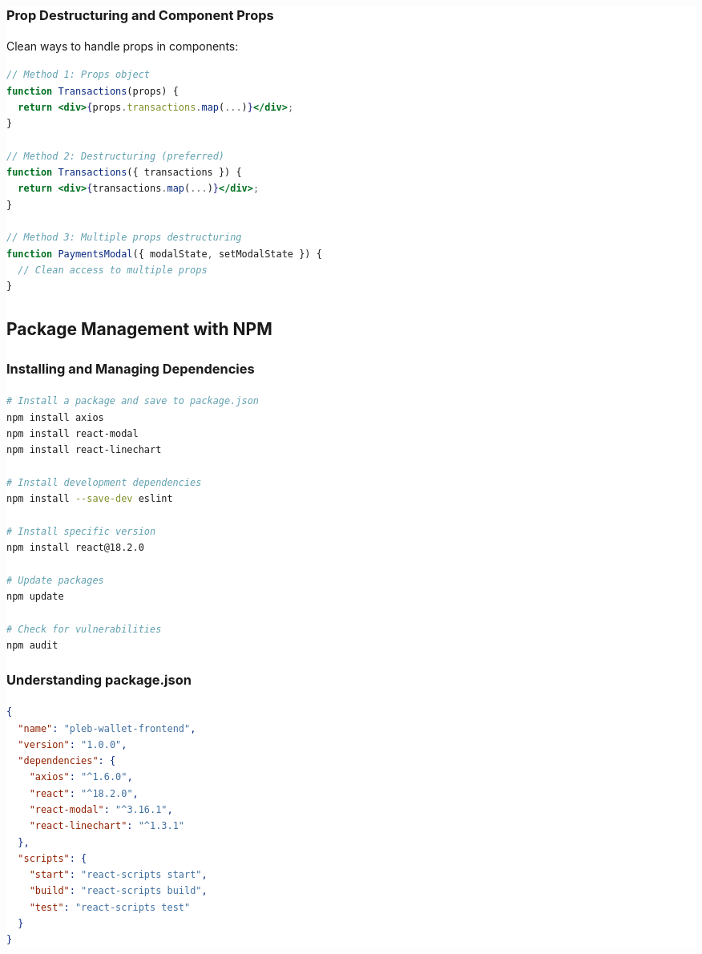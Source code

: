 ### Prop Destructuring and Component Props

Clean ways to handle props in components:

```jsx
// Method 1: Props object
function Transactions(props) {
  return <div>{props.transactions.map(...)}</div>;
}

// Method 2: Destructuring (preferred)
function Transactions({ transactions }) {
  return <div>{transactions.map(...)}</div>;
}

// Method 3: Multiple props destructuring
function PaymentsModal({ modalState, setModalState }) {
  // Clean access to multiple props
}
```

## Package Management with NPM

### Installing and Managing Dependencies

```bash
# Install a package and save to package.json
npm install axios
npm install react-modal
npm install react-linechart

# Install development dependencies
npm install --save-dev eslint

# Install specific version
npm install react@18.2.0

# Update packages
npm update

# Check for vulnerabilities
npm audit
```

### Understanding package.json

```json
{
  "name": "pleb-wallet-frontend",
  "version": "1.0.0",
  "dependencies": {
    "axios": "^1.6.0",
    "react": "^18.2.0",
    "react-modal": "^3.16.1",
    "react-linechart": "^1.3.1"
  },
  "scripts": {
    "start": "react-scripts start",
    "build": "react-scripts build",
    "test": "react-scripts test"
  }
}
```
